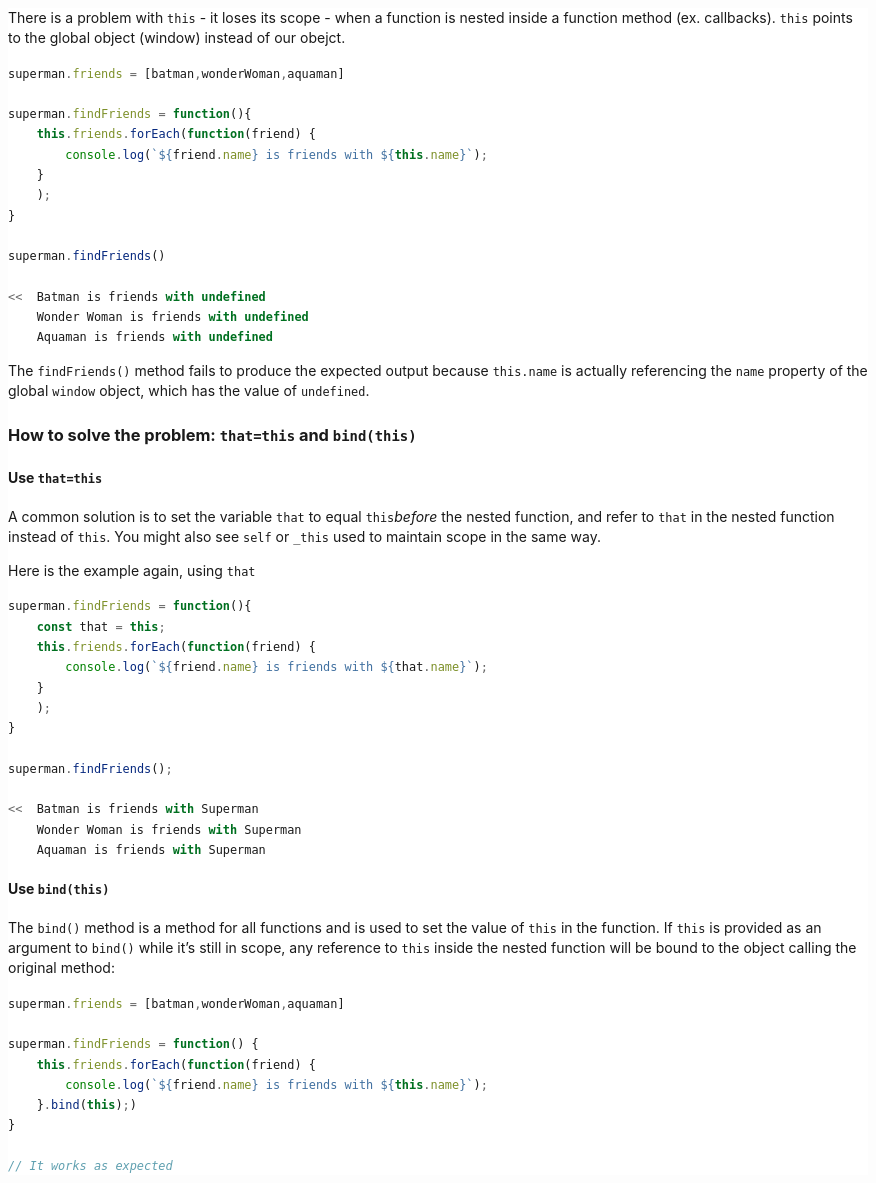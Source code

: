 There is a problem with `this` - it loses its scope - when a function is nested inside a function method (ex. callbacks). `this` points to the global object (window) instead of our obejct.

```javascript
superman.friends = [batman,wonderWoman,aquaman]

superman.findFriends = function(){
    this.friends.forEach(function(friend) {
        console.log(`${friend.name} is friends with ${this.name}`);
    }
    );
}

superman.findFriends()

<<  Batman is friends with undefined
    Wonder Woman is friends with undefined
    Aquaman is friends with undefined
```

The `findFriends()` method fails to produce the expected output because `this.name` is actually referencing the `name` property of the global `window` object, which has the value of `undefined`.

### How to solve the problem: `that=this` and `bind(this)`

#### Use `that=this`
A common solution is to set the variable `that` to equal `this`_before_ the nested function, and refer to `that` in the nested function instead of `this`. You might also see `self` or `_this` used to maintain scope in the same way.

Here is the example again, using `that`
```javascript
superman.findFriends = function(){
    const that = this;
    this.friends.forEach(function(friend) {
        console.log(`${friend.name} is friends with ${that.name}`);
    }
    );
}

superman.findFriends();

<<  Batman is friends with Superman
    Wonder Woman is friends with Superman
    Aquaman is friends with Superman
```

#### Use `bind(this)`
The `bind()` method is a method for all functions and is used to set the value of `this` in the function. If `this` is provided as an argument to `bind()` while it’s still in scope, any reference to `this` inside the nested function will be bound to the object calling the original method:

```javascript
superman.friends = [batman,wonderWoman,aquaman]

superman.findFriends = function() {
	this.friends.forEach(function(friend) {
		console.log(`${friend.name} is friends with ${this.name}`);
	}.bind(this);)
}

// It works as expected
```
